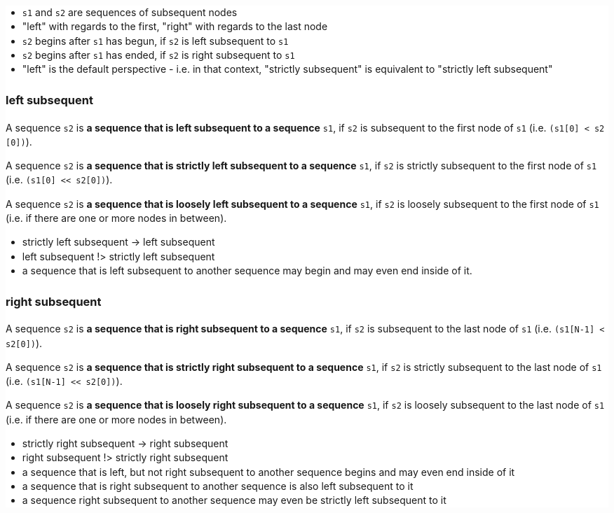 * `s1` and `s2` are sequences of subsequent nodes
* "left" with regards to the first, "right" with regards to the last node
* `s2` begins after `s1` has begun, if `s2` is left subsequent to `s1`
* `s2` begins after `s1` has ended, if `s2` is right subsequent to `s1`
* "left" is the default perspective - i.e. in that context,
  "strictly subsequent" is equivalent to "strictly left subsequent"

### left subsequent

A sequence `s2` is **a sequence that is left subsequent
to a sequence** `s1`, if `s2` is subsequent to the first node of `s1`
(i.e. `(s1[0] < s2[0])`).

A sequence `s2` is **a sequence that is strictly left subsequent
to a sequence** `s1`, if `s2` is strictly subsequent to the first node of `s1`
(i.e. `(s1[0] << s2[0])`).

A sequence `s2` is **a sequence that is loosely left subsequent
to a sequence** `s1`, if `s2` is loosely subsequent to the first node of `s1`
(i.e. if there are one or more nodes in between).

* strictly left subsequent -> left subsequent
* left subsequent !> strictly left subsequent
* a sequence that is left subsequent to another sequence
  may begin and may even end inside of it.

### right subsequent

A sequence `s2` is **a sequence that is right subsequent
to a sequence** `s1`, if `s2` is subsequent to the last node of `s1`
(i.e. `(s1[N-1] < s2[0])`).

A sequence `s2` is **a sequence that is strictly right subsequent
to a sequence** `s1`, if `s2` is strictly subsequent to the last node of `s1`
(i.e. `(s1[N-1] << s2[0])`).

A sequence `s2` is **a sequence that is loosely right subsequent
to a sequence** `s1`, if `s2` is loosely subsequent to the last node of `s1`
(i.e. if there are one or more nodes in between).

* strictly right subsequent -> right subsequent
* right subsequent !> strictly right subsequent
* a sequence that is left, but not right subsequent to another sequence
  begins and may even end inside of it
* a sequence that is right subsequent to another sequence
  is also left subsequent to it
* a sequence right subsequent to another sequence
  may even be strictly left subsequent to it
